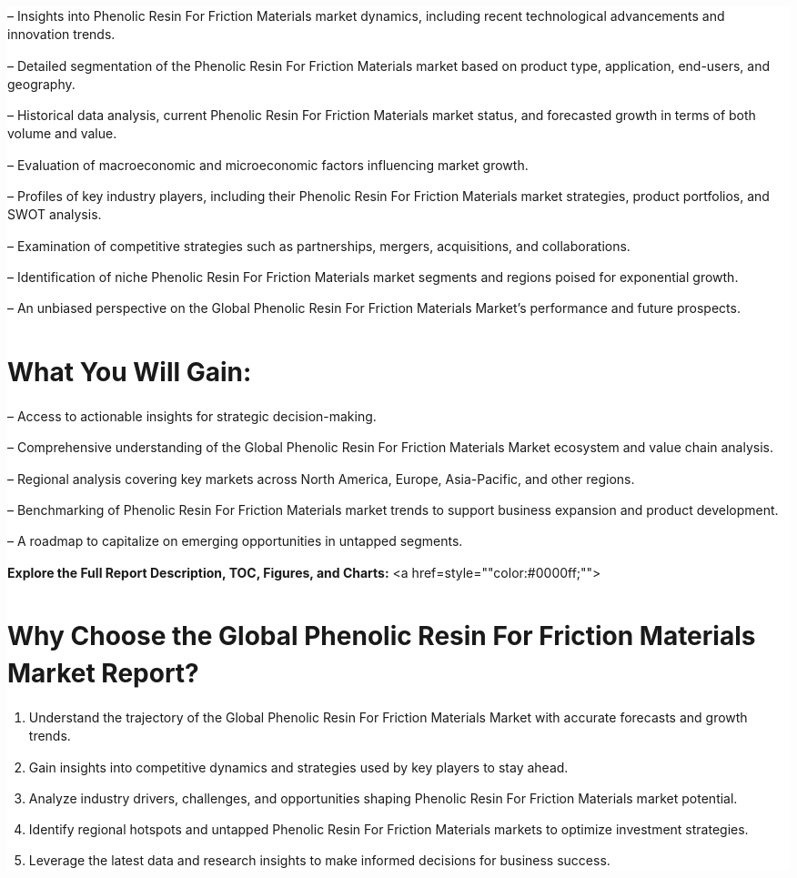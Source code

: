 – Insights into Phenolic Resin For Friction Materials market dynamics, including recent technological advancements and innovation trends.

– Detailed segmentation of the Phenolic Resin For Friction Materials market based on product type, application, end-users, and geography.

– Historical data analysis, current Phenolic Resin For Friction Materials market status, and forecasted growth in terms of both volume and value.

– Evaluation of macroeconomic and microeconomic factors influencing market growth.

– Profiles of key industry players, including their Phenolic Resin For Friction Materials market strategies, product portfolios, and SWOT analysis.

– Examination of competitive strategies such as partnerships, mergers, acquisitions, and collaborations.

– Identification of niche Phenolic Resin For Friction Materials market segments and regions poised for exponential growth.

– An unbiased perspective on the Global Phenolic Resin For Friction Materials Market’s performance and future prospects.

# <strong>What You Will Gain:</strong>

– Access to actionable insights for strategic decision-making.

– Comprehensive understanding of the Global Phenolic Resin For Friction Materials Market ecosystem and value chain analysis.

– Regional analysis covering key markets across North America, Europe, Asia-Pacific, and other regions.

– Benchmarking of Phenolic Resin For Friction Materials market trends to support business expansion and product development.

– A roadmap to capitalize on emerging opportunities in untapped segments.

<strong>Explore the Full Report Description, TOC, Figures, and Charts:</strong>
<a href=style=""color:#0000ff;""></a>

# <strong>Why Choose the Global Phenolic Resin For Friction Materials Market Report?</strong>

1. Understand the trajectory of the Global Phenolic Resin For Friction Materials Market with accurate forecasts and growth trends.

2. Gain insights into competitive dynamics and strategies used by key players to stay ahead.

3. Analyze industry drivers, challenges, and opportunities shaping Phenolic Resin For Friction Materials market potential.

4. Identify regional hotspots and untapped Phenolic Resin For Friction Materials markets to optimize investment strategies.

5. Leverage the latest data and research insights to make informed decisions for business success.
